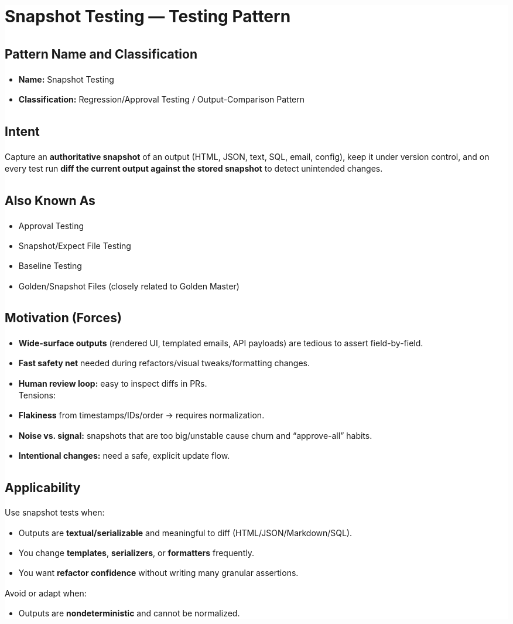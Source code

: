 # Snapshot Testing — Testing Pattern

## Pattern Name and Classification

-   **Name:** Snapshot Testing
    
-   **Classification:** Regression/Approval Testing / Output-Comparison Pattern
    

## Intent

Capture an **authoritative snapshot** of an output (HTML, JSON, text, SQL, email, config), keep it under version control, and on every test run **diff the current output against the stored snapshot** to detect unintended changes.

## Also Known As

-   Approval Testing
    
-   Snapshot/Expect File Testing
    
-   Baseline Testing
    
-   Golden/Snapshot Files (closely related to Golden Master)
    

## Motivation (Forces)

-   **Wide-surface outputs** (rendered UI, templated emails, API payloads) are tedious to assert field-by-field.
    
-   **Fast safety net** needed during refactors/visual tweaks/formatting changes.
    
-   **Human review loop:** easy to inspect diffs in PRs.  
    Tensions:
    
-   **Flakiness** from timestamps/IDs/order → requires normalization.
    
-   **Noise vs. signal:** snapshots that are too big/unstable cause churn and “approve-all” habits.
    
-   **Intentional changes:** need a safe, explicit update flow.
    

## Applicability

Use snapshot tests when:

-   Outputs are **textual/serializable** and meaningful to diff (HTML/JSON/Markdown/SQL).
    
-   You change **templates**, **serializers**, or **formatters** frequently.
    
-   You want **refactor confidence** without writing many granular assertions.
    

Avoid or adapt when:

-   Outputs are **nondeterministic** and cannot be normalized.
    